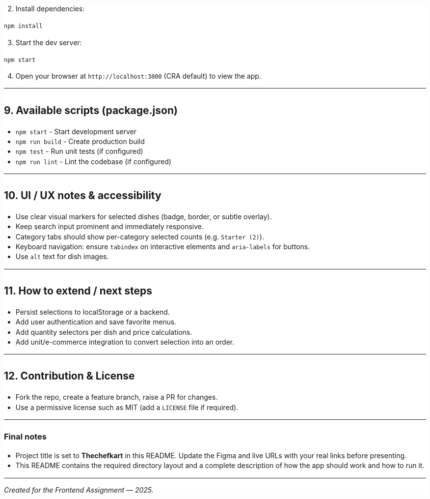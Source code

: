2. Install dependencies:

```bash
npm install
```

3. Start the dev server:

```bash
npm start
```

4. Open your browser at `http://localhost:3000` (CRA default) to view the app.

---

## 9. Available scripts (package.json)

* `npm start` - Start development server
* `npm run build` - Create production build
* `npm test` - Run unit tests (if configured)
* `npm run lint` - Lint the codebase (if configured)

---

## 10. UI / UX notes & accessibility

* Use clear visual markers for selected dishes (badge, border, or subtle overlay).
* Keep search input prominent and immediately responsive.
* Category tabs should show per-category selected counts (e.g. `Starter (2)`).
* Keyboard navigation: ensure `tabindex` on interactive elements and `aria-labels` for buttons.
* Use `alt` text for dish images.

---

## 11. How to extend / next steps

* Persist selections to localStorage or a backend.
* Add user authentication and save favorite menus.
* Add quantity selectors per dish and price calculations.
* Add unit/e-commerce integration to convert selection into an order.

---

## 12. Contribution & License

* Fork the repo, create a feature branch, raise a PR for changes.
* Use a permissive license such as MIT (add a `LICENSE` file if required).

---

### Final notes

* Project title is set to **Thechefkart** in this README. Update the Figma and live URLs with your real links before presenting.
* This README contains the required directory layout and a complete description of how the app should work and how to run it.

---

*Created for the Frontend Assignment — 2025.*
